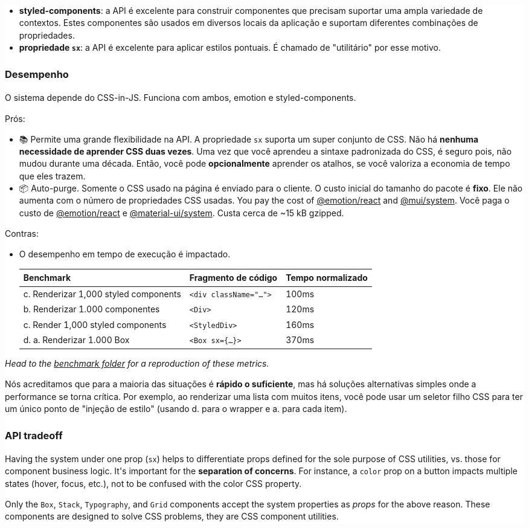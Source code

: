 - **styled-components**: a API é excelente para construir componentes que precisam suportar uma ampla variedade de contextos. Estes componentes são usados em diversos locais da aplicação e suportam diferentes combinações de propriedades.
- **propriedade `sx`**: a API é excelente para aplicar estilos pontuais. É chamado de "utilitário" por esse motivo.

### Desempenho

O sistema depende do CSS-in-JS. Funciona com ambos, emotion e styled-components.

Prós:

- 📚 Permite uma grande flexibilidade na API. A propriedade `sx` suporta um super conjunto de CSS. Não há **nenhuma necessidade de aprender CSS duas vezes**. Uma vez que você aprendeu a sintaxe padronizada do CSS, é seguro pois, não mudou durante uma década. Então, você pode **opcionalmente** aprender os atalhos, se você valoriza a economia de tempo que eles trazem.
- 📦 Auto-purge. Somente o CSS usado na página é enviado para o cliente. O custo inicial do tamanho do pacote é **fixo**. Ele não aumenta com o número de propriedades CSS usadas. You pay the cost of [@emotion/react](https://bundlephobia.com/package/@emotion/react) and [@mui/system](https://bundlephobia.com/package/@mui/system). Você paga o custo de [@emotion/react](https://bundlephobia.com/result?p=@emotion/react) e [@material-ui/system](https://bundlephobia.com/result?p=@material-ui/system). Custa cerca de ~15 kB gzipped.

Contras:

- O desempenho em tempo de execução é impactado.

  | Benchmark                             | Fragmento de código         | Tempo normalizado |
  |:------------------------------------- |:--------------------------- | ----------------- |
  | c. Renderizar 1,000 styled components | `<div className="…">` | 100ms             |
  | b. Renderizar 1.000 componentes       | `<Div>`               | 120ms             |
  | c. Render 1,000 styled components     | `<StyledDiv>`         | 160ms             |
  | d. a. Renderizar 1.000 Box            | `<Box sx={…}>`        | 370ms             |



_Head to the [benchmark folder](https://github.com/mui/material-ui/tree/master/benchmark/browser) for a reproduction of these metrics._

Nós acreditamos que para a maioria das situações é **rápido o suficiente**, mas há soluções alternativas simples onde a performance se torna crítica. Por exemplo, ao renderizar uma lista com muitos itens, você pode usar um seletor filho CSS para ter um único ponto de "injeção de estilo" (usando d. para o wrapper e a. para cada item).

### API tradeoff

Having the system under one prop (`sx`) helps to differentiate props defined for the sole purpose of CSS utilities, vs. those for component business logic. It's important for the **separation of concerns**. For instance, a `color` prop on a button impacts multiple states (hover, focus, etc.), not to be confused with the color CSS property.

Only the `Box`, `Stack`, `Typography`, and `Grid` components accept the system properties as _props_ for the above reason. These components are designed to solve CSS problems, they are CSS component utilities.
